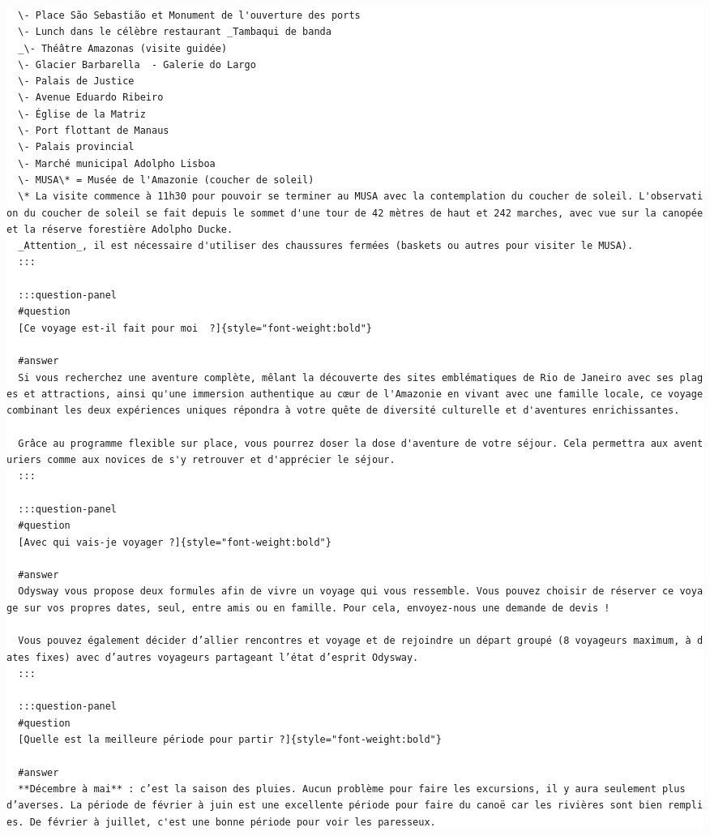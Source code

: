      \- Place São Sebastião et Monument de l'ouverture des ports
      \- Lunch dans le célèbre restaurant _Tambaqui de banda
      _\- Théâtre Amazonas (visite guidée)
      \- Glacier Barbarella  - Galerie do Largo
      \- Palais de Justice
      \- Avenue Eduardo Ribeiro
      \- Église de la Matriz
      \- Port flottant de Manaus
      \- Palais provincial
      \- Marché municipal Adolpho Lisboa
      \- MUSA\* = Musée de l'Amazonie (coucher de soleil)
      \* La visite commence à 11h30 pour pouvoir se terminer au MUSA avec la contemplation du coucher de soleil. L'observation du coucher de soleil se fait depuis le sommet d'une tour de 42 mètres de haut et 242 marches, avec vue sur la canopée et la réserve forestière Adolpho Ducke.
      _Attention_, il est nécessaire d'utiliser des chaussures fermées (baskets ou autres pour visiter le MUSA).
      :::

      :::question-panel
      #question
      [Ce voyage est-il fait pour moi  ?]{style="font-weight:bold"}
      
      #answer
      Si vous recherchez une aventure complète, mêlant la découverte des sites emblématiques de Rio de Janeiro avec ses plages et attractions, ainsi qu'une immersion authentique au cœur de l'Amazonie en vivant avec une famille locale, ce voyage combinant les deux expériences uniques répondra à votre quête de diversité culturelle et d'aventures enrichissantes.
      
      Grâce au programme flexible sur place, vous pourrez doser la dose d'aventure de votre séjour. Cela permettra aux aventuriers comme aux novices de s'y retrouver et d'apprécier le séjour.
      :::

      :::question-panel
      #question
      [Avec qui vais-je voyager ?]{style="font-weight:bold"}
      
      #answer
      Odysway vous propose deux formules afin de vivre un voyage qui vous ressemble. Vous pouvez choisir de réserver ce voyage sur vos propres dates, seul, entre amis ou en famille. Pour cela, envoyez-nous une demande de devis !
      
      Vous pouvez également décider d’allier rencontres et voyage et de rejoindre un départ groupé (8 voyageurs maximum, à dates fixes) avec d’autres voyageurs partageant l’état d’esprit Odysway.
      :::

      :::question-panel
      #question
      [Quelle est la meilleure période pour partir ?]{style="font-weight:bold"}
      
      #answer
      **Décembre à mai** : c’est la saison des pluies. Aucun problème pour faire les excursions, il y aura seulement plus d’averses. La période de février à juin est une excellente période pour faire du canoë car les rivières sont bien remplies. De février à juillet, c'est une bonne période pour voir les paresseux.
      